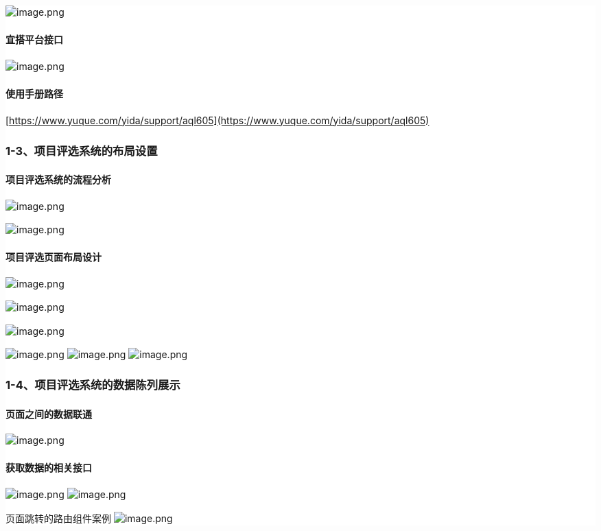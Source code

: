 ![image.png](https://cdn.nlark.com/yuque/0/2022/png/26315821/1669601762584-c5ee5ab8-3fb0-4ef2-814b-331c60135547.png#averageHue=%23edf0ef&clientId=ud1bf5011-560e-4&from=paste&height=920&id=u477ca9eb&name=image.png&originHeight=920&originWidth=1708&originalType=binary&ratio=1&rotation=0&showTitle=false&size=723321&status=done&style=none&taskId=u8482132b-6a37-4bdb-8f21-01248d3fee2&title=&width=1708)

#### 宜搭平台接口
![image.png](https://cdn.nlark.com/yuque/0/2022/png/26315821/1669602482432-7911a9db-67f5-4dab-b36d-0d615f6bdcb4.png#averageHue=%23f7f7f7&clientId=ud1bf5011-560e-4&from=paste&height=1027&id=ua00a7854&name=image.png&originHeight=1027&originWidth=1920&originalType=binary&ratio=1&rotation=0&showTitle=false&size=438197&status=done&style=none&taskId=u030fd9ac-0358-4483-996f-642e7128c5a&title=&width=1920)
#### 使用手册路径
[https://www.yuque.com/yida/support/aql605](https://www.yuque.com/yida/support/aql605)

### 1-3、项目评选系统的布局设置
#### 项目评选系统的流程分析
![image.png](https://cdn.nlark.com/yuque/0/2022/png/26315821/1669693376972-e69a16b0-1406-423c-974f-4b338d11758b.png#averageHue=%23eef0ef&clientId=ud1bf5011-560e-4&from=paste&height=859&id=u1af9b9f6&name=image.png&originHeight=859&originWidth=1806&originalType=binary&ratio=1&rotation=0&showTitle=false&size=454170&status=done&style=none&taskId=uf077666d-0ae2-4d71-91bd-a7c86d1f2d9&title=&width=1806)

![image.png](https://cdn.nlark.com/yuque/0/2022/png/26315821/1669693585005-ad9822e0-ed0c-4bd8-95c5-492561884ce9.png#averageHue=%23dee4f0&clientId=ud1bf5011-560e-4&from=paste&height=944&id=udfe391c1&name=image.png&originHeight=944&originWidth=1717&originalType=binary&ratio=1&rotation=0&showTitle=false&size=634263&status=done&style=none&taskId=u39eefbce-8c60-4ab7-a5c7-e2238c598b1&title=&width=1717)

#### 项目评选页面布局设计
![image.png](https://cdn.nlark.com/yuque/0/2022/png/26315821/1669693863028-3d2450ad-6ad4-4854-bb20-f78ec8e0b93c.png#averageHue=%23e1e7e3&clientId=ud1bf5011-560e-4&from=paste&height=946&id=u1f78da54&name=image.png&originHeight=946&originWidth=1691&originalType=binary&ratio=1&rotation=0&showTitle=false&size=962681&status=done&style=none&taskId=u714aaf66-c65f-4cce-9990-5e734fcd14d&title=&width=1691)

![image.png](https://cdn.nlark.com/yuque/0/2022/png/26315821/1669700499596-4ed34297-4f6c-4fc0-a0dc-17566b41515c.png#averageHue=%23b6bed4&clientId=ud1bf5011-560e-4&from=paste&height=923&id=u7f2c5beb&name=image.png&originHeight=923&originWidth=1822&originalType=binary&ratio=1&rotation=0&showTitle=false&size=967380&status=done&style=none&taskId=u24d83c2d-8084-40ef-87af-1f9af161a35&title=&width=1822)

![image.png](https://cdn.nlark.com/yuque/0/2022/png/26315821/1669700573541-992201f0-9275-4846-823c-4e71b09c72f6.png#averageHue=%23bcbebd&clientId=ud1bf5011-560e-4&from=paste&height=890&id=ubb090c13&name=image.png&originHeight=890&originWidth=1832&originalType=binary&ratio=1&rotation=0&showTitle=false&size=490312&status=done&style=none&taskId=ubbe5eea1-5342-4f65-bcd4-e1388aeddf1&title=&width=1832)

![image.png](https://cdn.nlark.com/yuque/0/2022/png/26315821/1669700603999-ccd6610d-0c96-4764-9c73-f5dd440585b7.png#averageHue=%23eaedec&clientId=ud1bf5011-560e-4&from=paste&height=905&id=u1f6c589c&name=image.png&originHeight=905&originWidth=1865&originalType=binary&ratio=1&rotation=0&showTitle=false&size=790446&status=done&style=none&taskId=uce2935dc-37a2-4cc0-8521-a0619141e66&title=&width=1865)
![image.png](https://cdn.nlark.com/yuque/0/2022/png/26315821/1669700672548-33fce8f8-480e-4172-9e07-d13596994e97.png#averageHue=%23e9eceb&clientId=ud1bf5011-560e-4&from=paste&height=895&id=u37c48a02&name=image.png&originHeight=895&originWidth=1853&originalType=binary&ratio=1&rotation=0&showTitle=false&size=703364&status=done&style=none&taskId=ubeab119d-9960-403e-8aa6-ec92f52802d&title=&width=1853)
![image.png](https://cdn.nlark.com/yuque/0/2022/png/26315821/1669700720022-f959d265-e9fb-48c5-9f93-4644e926bfae.png#averageHue=%23ebeeed&clientId=ud1bf5011-560e-4&from=paste&height=932&id=u8dfbac05&name=image.png&originHeight=932&originWidth=1642&originalType=binary&ratio=1&rotation=0&showTitle=false&size=601583&status=done&style=none&taskId=uf9cb7474-d8ca-4bde-b51e-99fec1128d3&title=&width=1642)

### 1-4、项目评选系统的数据陈列展示
#### 页面之间的数据联通
![image.png](https://cdn.nlark.com/yuque/0/2022/png/26315821/1669706099143-3a208d42-db6e-40c2-9305-c89c2b8f17f4.png#averageHue=%23ecefef&clientId=ud1bf5011-560e-4&from=paste&height=941&id=u6c51423d&name=image.png&originHeight=941&originWidth=1796&originalType=binary&ratio=1&rotation=0&showTitle=false&size=717764&status=done&style=none&taskId=u4c0cc02c-0cf5-4b77-ab60-3b31b50b226&title=&width=1796)
#### 获取数据的相关接口
![image.png](https://cdn.nlark.com/yuque/0/2022/png/26315821/1669706132984-e20c5a17-a0c2-45e6-ad54-d64f172eca47.png#averageHue=%23c0cae0&clientId=ud1bf5011-560e-4&from=paste&height=774&id=u2fef26c5&name=image.png&originHeight=774&originWidth=1798&originalType=binary&ratio=1&rotation=0&showTitle=false&size=402120&status=done&style=none&taskId=uc74ed4f6-5dd9-4932-918f-b378c4b6efc&title=&width=1798)
![image.png](https://cdn.nlark.com/yuque/0/2022/png/26315821/1669706265058-f21c70e3-45f2-4bc2-a312-e69fc7bb2569.png#averageHue=%23a6a9a7&clientId=ud1bf5011-560e-4&from=paste&height=908&id=u8f5ac057&name=image.png&originHeight=908&originWidth=1833&originalType=binary&ratio=1&rotation=0&showTitle=false&size=682402&status=done&style=none&taskId=uc0c4febc-cc64-4d26-93e1-63645d4749c&title=&width=1833)

页面跳转的路由组件案例
![image.png](https://cdn.nlark.com/yuque/0/2022/png/26315821/1669716424895-6c90e0ed-1e39-443a-a6d6-4294d4ff05d0.png#averageHue=%23d8e4d6&clientId=ud1bf5011-560e-4&from=paste&height=607&id=u90c65b81&name=image.png&originHeight=607&originWidth=398&originalType=binary&ratio=1&rotation=0&showTitle=false&size=72804&status=done&style=none&taskId=u6497211d-f6d7-497a-8fe6-1eda56b9ddb&title=&width=398)
